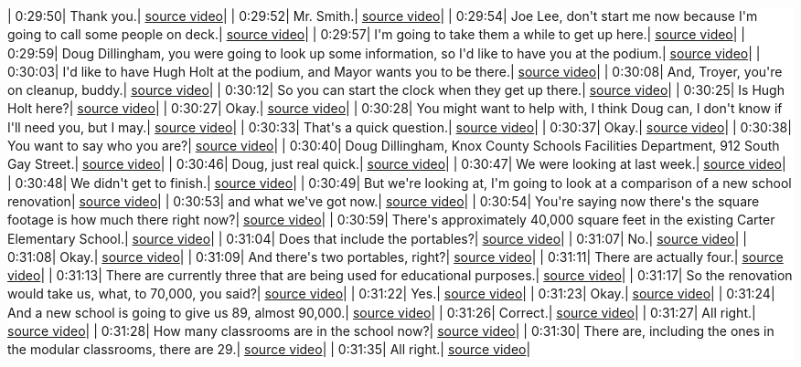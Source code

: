 | 0:29:50| Thank you.| [source video](https://archive.org/details/cocom110926part2?start=1790)|
| 0:29:52| Mr. Smith.| [source video](https://archive.org/details/cocom110926part2?start=1792)|
| 0:29:54| Joe Lee, don't start me now because I'm going to call some people on deck.| [source video](https://archive.org/details/cocom110926part2?start=1794)|
| 0:29:57| I'm going to take them a while to get up here.| [source video](https://archive.org/details/cocom110926part2?start=1797)|
| 0:29:59| Doug Dillingham, you were going to look up some information, so I'd like to have you at the podium.| [source video](https://archive.org/details/cocom110926part2?start=1799)|
| 0:30:03| I'd like to have Hugh Holt at the podium, and Mayor wants you to be there.| [source video](https://archive.org/details/cocom110926part2?start=1803)|
| 0:30:08| And, Troyer, you're on cleanup, buddy.| [source video](https://archive.org/details/cocom110926part2?start=1808)|
| 0:30:12| So you can start the clock when they get up there.| [source video](https://archive.org/details/cocom110926part2?start=1812)|
| 0:30:25| Is Hugh Holt here?| [source video](https://archive.org/details/cocom110926part2?start=1825)|
| 0:30:27| Okay.| [source video](https://archive.org/details/cocom110926part2?start=1827)|
| 0:30:28| You might want to help with, I think Doug can, I don't know if I'll need you, but I may.| [source video](https://archive.org/details/cocom110926part2?start=1828)|
| 0:30:33| That's a quick question.| [source video](https://archive.org/details/cocom110926part2?start=1833)|
| 0:30:37| Okay.| [source video](https://archive.org/details/cocom110926part2?start=1837)|
| 0:30:38| You want to say who you are?| [source video](https://archive.org/details/cocom110926part2?start=1838)|
| 0:30:40| Doug Dillingham, Knox County Schools Facilities Department, 912 South Gay Street.| [source video](https://archive.org/details/cocom110926part2?start=1840)|
| 0:30:46| Doug, just real quick.| [source video](https://archive.org/details/cocom110926part2?start=1846)|
| 0:30:47| We were looking at last week.| [source video](https://archive.org/details/cocom110926part2?start=1847)|
| 0:30:48| We didn't get to finish.| [source video](https://archive.org/details/cocom110926part2?start=1848)|
| 0:30:49| But we're looking at, I'm going to look at a comparison of a new school renovation| [source video](https://archive.org/details/cocom110926part2?start=1849)|
| 0:30:53| and what we've got now.| [source video](https://archive.org/details/cocom110926part2?start=1853)|
| 0:30:54| You're saying now there's the square footage is how much there right now?| [source video](https://archive.org/details/cocom110926part2?start=1854)|
| 0:30:59| There's approximately 40,000 square feet in the existing Carter Elementary School.| [source video](https://archive.org/details/cocom110926part2?start=1859)|
| 0:31:04| Does that include the portables?| [source video](https://archive.org/details/cocom110926part2?start=1864)|
| 0:31:07| No.| [source video](https://archive.org/details/cocom110926part2?start=1867)|
| 0:31:08| Okay.| [source video](https://archive.org/details/cocom110926part2?start=1868)|
| 0:31:09| And there's two portables, right?| [source video](https://archive.org/details/cocom110926part2?start=1869)|
| 0:31:11| There are actually four.| [source video](https://archive.org/details/cocom110926part2?start=1871)|
| 0:31:13| There are currently three that are being used for educational purposes.| [source video](https://archive.org/details/cocom110926part2?start=1873)|
| 0:31:17| So the renovation would take us, what, to 70,000, you said?| [source video](https://archive.org/details/cocom110926part2?start=1877)|
| 0:31:22| Yes.| [source video](https://archive.org/details/cocom110926part2?start=1882)|
| 0:31:23| Okay.| [source video](https://archive.org/details/cocom110926part2?start=1883)|
| 0:31:24| And a new school is going to give us 89, almost 90,000.| [source video](https://archive.org/details/cocom110926part2?start=1884)|
| 0:31:26| Correct.| [source video](https://archive.org/details/cocom110926part2?start=1886)|
| 0:31:27| All right.| [source video](https://archive.org/details/cocom110926part2?start=1887)|
| 0:31:28| How many classrooms are in the school now?| [source video](https://archive.org/details/cocom110926part2?start=1888)|
| 0:31:30| There are, including the ones in the modular classrooms, there are 29.| [source video](https://archive.org/details/cocom110926part2?start=1890)|
| 0:31:35| All right.| [source video](https://archive.org/details/cocom110926part2?start=1895)|